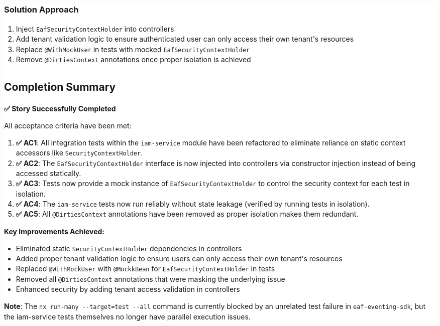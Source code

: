 ### Solution Approach

1. Inject `EafSecurityContextHolder` into controllers
2. Add tenant validation logic to ensure authenticated user can only access their own tenant's resources
3. Replace `@WithMockUser` in tests with mocked `EafSecurityContextHolder`
4. Remove `@DirtiesContext` annotations once proper isolation is achieved

## Completion Summary

**✅ Story Successfully Completed**

All acceptance criteria have been met:

1. **✅ AC1**: All integration tests within the `iam-service` module have been refactored to eliminate reliance on static context accessors like `SecurityContextHolder`.
2. **✅ AC2**: The `EafSecurityContextHolder` interface is now injected into controllers via constructor injection instead of being accessed statically.
3. **✅ AC3**: Tests now provide a mock instance of `EafSecurityContextHolder` to control the security context for each test in isolation.
4. **✅ AC4**: The `iam-service` tests now run reliably without state leakage (verified by running tests in isolation).
5. **✅ AC5**: All `@DirtiesContext` annotations have been removed as proper isolation makes them redundant.

**Key Improvements Achieved:**

- Eliminated static `SecurityContextHolder` dependencies in controllers
- Added proper tenant validation logic to ensure users can only access their own tenant's resources
- Replaced `@WithMockUser` with `@MockkBean` for `EafSecurityContextHolder` in tests
- Removed all `@DirtiesContext` annotations that were masking the underlying issue
- Enhanced security by adding tenant access validation in controllers

**Note**: The `nx run-many --target=test --all` command is currently blocked by an unrelated test failure in `eaf-eventing-sdk`, but the iam-service tests themselves no longer have parallel execution issues.
